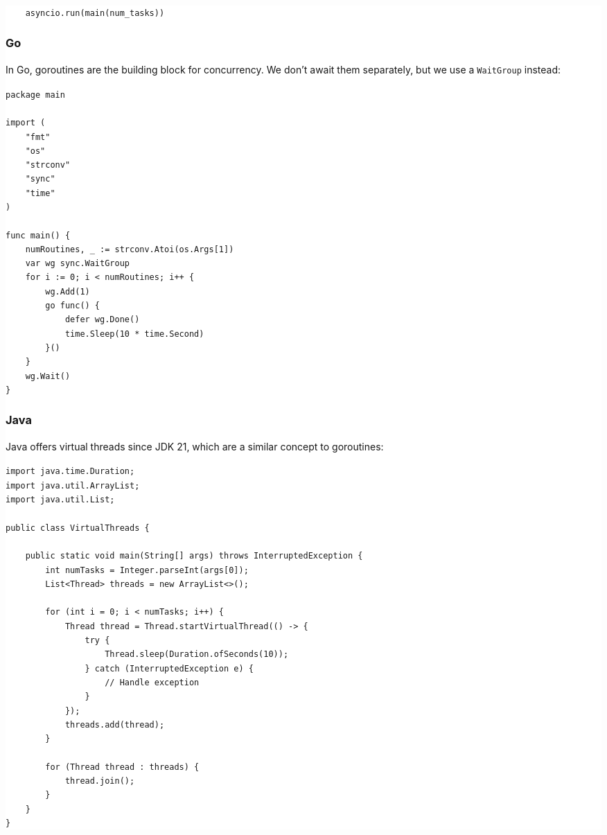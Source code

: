 ```
    asyncio.run(main(num_tasks))
```

### Go

In Go, goroutines are the building block for concurrency. We don’t await them separately, but we use a `WaitGroup` instead:

```
package main

import (
    "fmt"
    "os"
    "strconv"
    "sync"
    "time"
)

func main() {
    numRoutines, _ := strconv.Atoi(os.Args[1])
    var wg sync.WaitGroup
    for i := 0; i < numRoutines; i++ {
        wg.Add(1)
        go func() {
            defer wg.Done()
            time.Sleep(10 * time.Second)
        }()
    }
    wg.Wait()
}
```

### Java

Java offers virtual threads since JDK 21, which are a similar concept to goroutines:

```
import java.time.Duration;
import java.util.ArrayList;
import java.util.List;

public class VirtualThreads {

    public static void main(String[] args) throws InterruptedException {
	    int numTasks = Integer.parseInt(args[0]);
        List<Thread> threads = new ArrayList<>();

        for (int i = 0; i < numTasks; i++) {
            Thread thread = Thread.startVirtualThread(() -> {
                try {
                    Thread.sleep(Duration.ofSeconds(10));
                } catch (InterruptedException e) {
                    // Handle exception
                }
            });
            threads.add(thread);
        }

        for (Thread thread : threads) {
            thread.join();
        }
    }
}
```